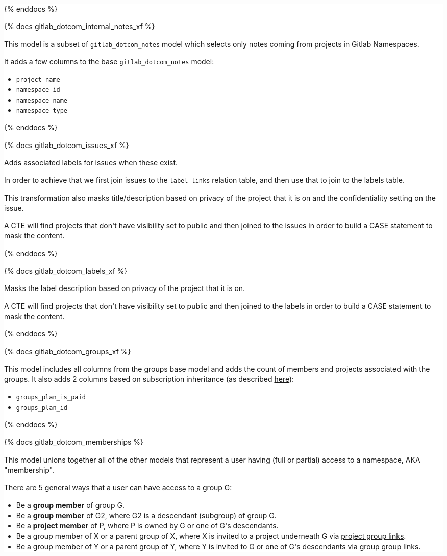 {% enddocs %}

{% docs gitlab_dotcom_internal_notes_xf %}

This model is a subset of `gitlab_dotcom_notes` model which selects only notes coming from projects in Gitlab Namespaces.

It adds a few columns to the base `gitlab_dotcom_notes` model:

* `project_name`
* `namespace_id`
* `namespace_name`
* `namespace_type`

{% enddocs %}


{% docs gitlab_dotcom_issues_xf %}

Adds associated labels for issues when these exist.

In order to achieve that we first join issues to the `label links` relation table, and then use that to join to the labels table.

This transformation also masks title/description based on privacy of the project that it is on and the confidentiality setting on the issue.  

A CTE will find projects that don't have visibility set to public and then joined to the issues in order to build a CASE statement to mask the content.

{% enddocs %}


{% docs gitlab_dotcom_labels_xf %}

Masks the label description based on privacy of the project that it is on.

A CTE will find projects that don't have visibility set to public and then joined to the labels in order to build a CASE statement to mask the content.

{% enddocs %}

{% docs gitlab_dotcom_groups_xf %}

This model includes all columns from the groups base model and adds the count of members and projects associated with the groups.
It also adds 2 columns based on subscription inheritance (as described [here](https://about.gitlab.com/handbook/marketing/product-marketing/enablement/dotcom-subscriptions/#common-misconceptions)):

* `groups_plan_is_paid`
* `groups_plan_id`

{% enddocs %}

{% docs gitlab_dotcom_memberships %}

This model unions together all of the other models that represent a user having (full or partial) access to a namespace, AKA "membership". 

There are 5 general ways that a user can have access to a group G:
* Be a **group member** of group G.
* Be a **group member** of G2, where G2 is a descendant (subgroup) of group G.
* Be a **project member** of P, where P is owned by G or one of G's descendants.
* Be a group member of X or a parent group of X, where X is invited to a project underneath G via [project group links](https://docs.gitlab.com/ee/user/group/#sharing-a-project-with-a-group).
* Be a group member of Y or a parent group of Y, where Y is invited to G or one of G's descendants via [group group links](https://docs.gitlab.com/ee/user/group/#sharing-a-group-with-another-group).

